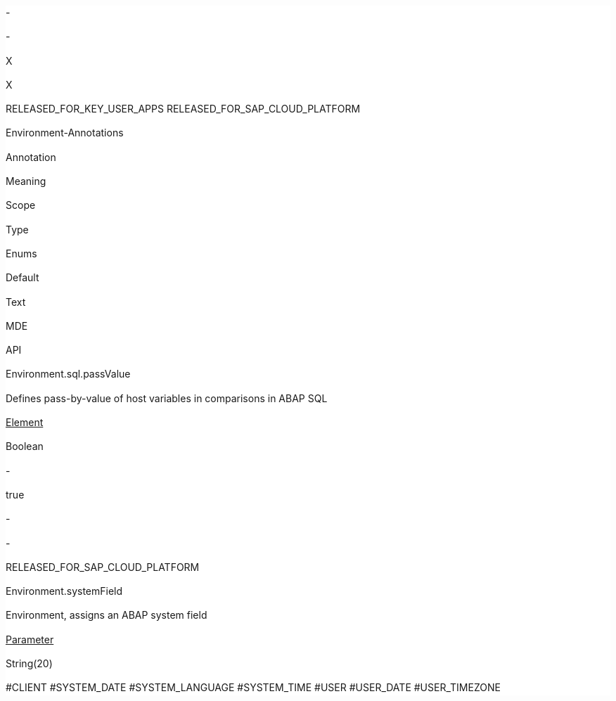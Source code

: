 \-

\-

X

X

RELEASED\_FOR\_KEY\_USER\_APPS
RELEASED\_FOR\_SAP\_CLOUD\_PLATFORM

Environment-Annotations   

Annotation

Meaning

Scope

Type

Enums

Default

Text

MDE

API

Environment.sql.passValue

Defines pass-by-value of host variables in comparisons in ABAP SQL

[Element](https://help.sap.com/doc/abapdocu_757_index_htm/7.57/en-US/abencds_f1_element_annotation.htm)

Boolean

\-

true

\-

\-

RELEASED\_FOR\_SAP\_CLOUD\_PLATFORM

Environment.systemField

Environment, assigns an ABAP system field

[Parameter](https://help.sap.com/doc/abapdocu_757_index_htm/7.57/en-US/abencds_f1_parameter_annotations.htm)

String(20)

#CLIENT
#SYSTEM\_DATE
#SYSTEM\_LANGUAGE
#SYSTEM\_TIME
#USER
#USER\_DATE
#USER\_TIMEZONE
